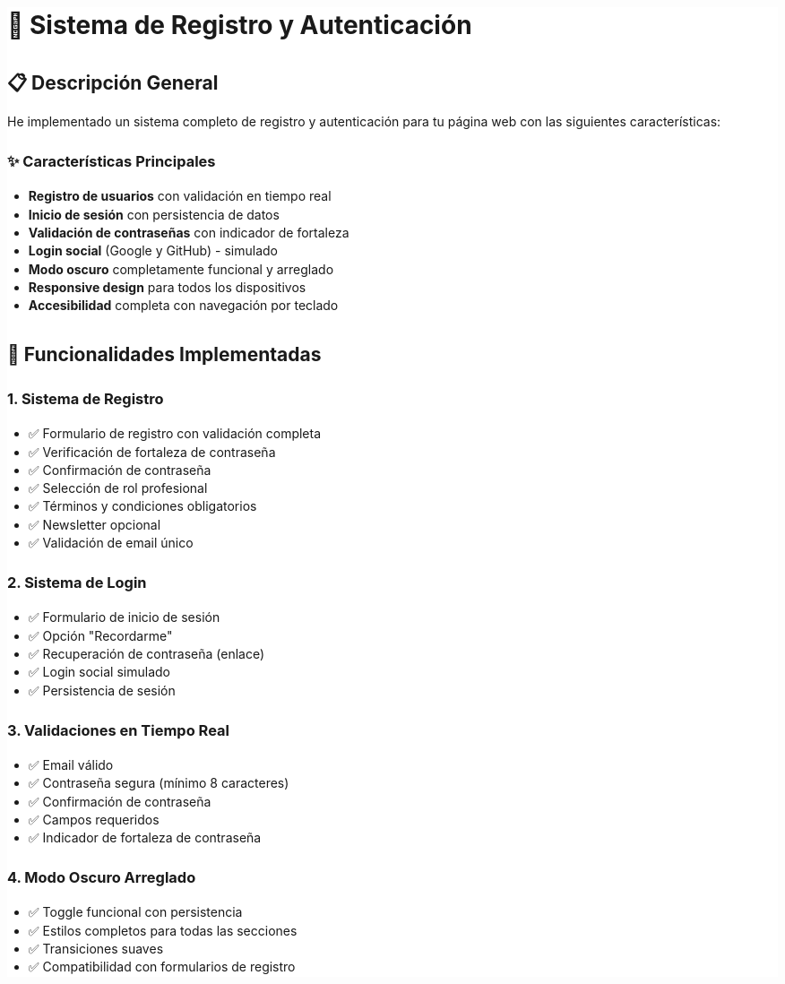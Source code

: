 # 🔐 Sistema de Registro y Autenticación

## 📋 Descripción General

He implementado un sistema completo de registro y autenticación para tu página web con las siguientes características:

### ✨ **Características Principales**

- **Registro de usuarios** con validación en tiempo real
- **Inicio de sesión** con persistencia de datos
- **Validación de contraseñas** con indicador de fortaleza
- **Login social** (Google y GitHub) - simulado
- **Modo oscuro** completamente funcional y arreglado
- **Responsive design** para todos los dispositivos
- **Accesibilidad** completa con navegación por teclado

## 🎯 **Funcionalidades Implementadas**

### **1. Sistema de Registro**
- ✅ Formulario de registro con validación completa
- ✅ Verificación de fortaleza de contraseña
- ✅ Confirmación de contraseña
- ✅ Selección de rol profesional
- ✅ Términos y condiciones obligatorios
- ✅ Newsletter opcional
- ✅ Validación de email único

### **2. Sistema de Login**
- ✅ Formulario de inicio de sesión
- ✅ Opción "Recordarme"
- ✅ Recuperación de contraseña (enlace)
- ✅ Login social simulado
- ✅ Persistencia de sesión

### **3. Validaciones en Tiempo Real**
- ✅ Email válido
- ✅ Contraseña segura (mínimo 8 caracteres)
- ✅ Confirmación de contraseña
- ✅ Campos requeridos
- ✅ Indicador de fortaleza de contraseña

### **4. Modo Oscuro Arreglado**
- ✅ Toggle funcional con persistencia
- ✅ Estilos completos para todas las secciones
- ✅ Transiciones suaves
- ✅ Compatibilidad con formularios de registro
